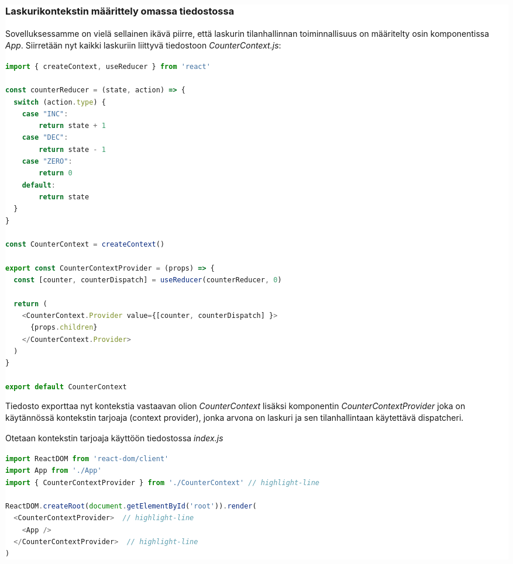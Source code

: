 ### Laskurikontekstin määrittely omassa tiedostossa

Sovelluksessamme on vielä sellainen ikävä piirre, että laskurin tilanhallinnan toiminnallisuus on määritelty osin komponentissa <i>App</i>. Siirretään nyt kaikki laskuriin liittyvä tiedostoon <i>CounterContext.js</i>:

```js
import { createContext, useReducer } from 'react'

const counterReducer = (state, action) => {
  switch (action.type) {
    case "INC":
        return state + 1
    case "DEC":
        return state - 1
    case "ZERO":
        return 0
    default:
        return state
  }
}

const CounterContext = createContext()

export const CounterContextProvider = (props) => {
  const [counter, counterDispatch] = useReducer(counterReducer, 0)

  return (
    <CounterContext.Provider value={[counter, counterDispatch] }>
      {props.children}
    </CounterContext.Provider>
  )
}

export default CounterContext
```

Tiedosto exporttaa nyt kontekstia vastaavan olion <i>CounterContext</i> lisäksi komponentin <i>CounterContextProvider</i> joka on käytännössä kontekstin tarjoaja (context provider), jonka arvona on laskuri ja sen tilanhallintaan käytettävä dispatcheri.

Otetaan kontekstin tarjoaja käyttöön tiedostossa <i>index.js</i>

```js
import ReactDOM from 'react-dom/client'
import App from './App'
import { CounterContextProvider } from './CounterContext' // highlight-line

ReactDOM.createRoot(document.getElementById('root')).render(
  <CounterContextProvider>  // highlight-line
    <App />
  </CounterContextProvider>  // highlight-line
)
```
